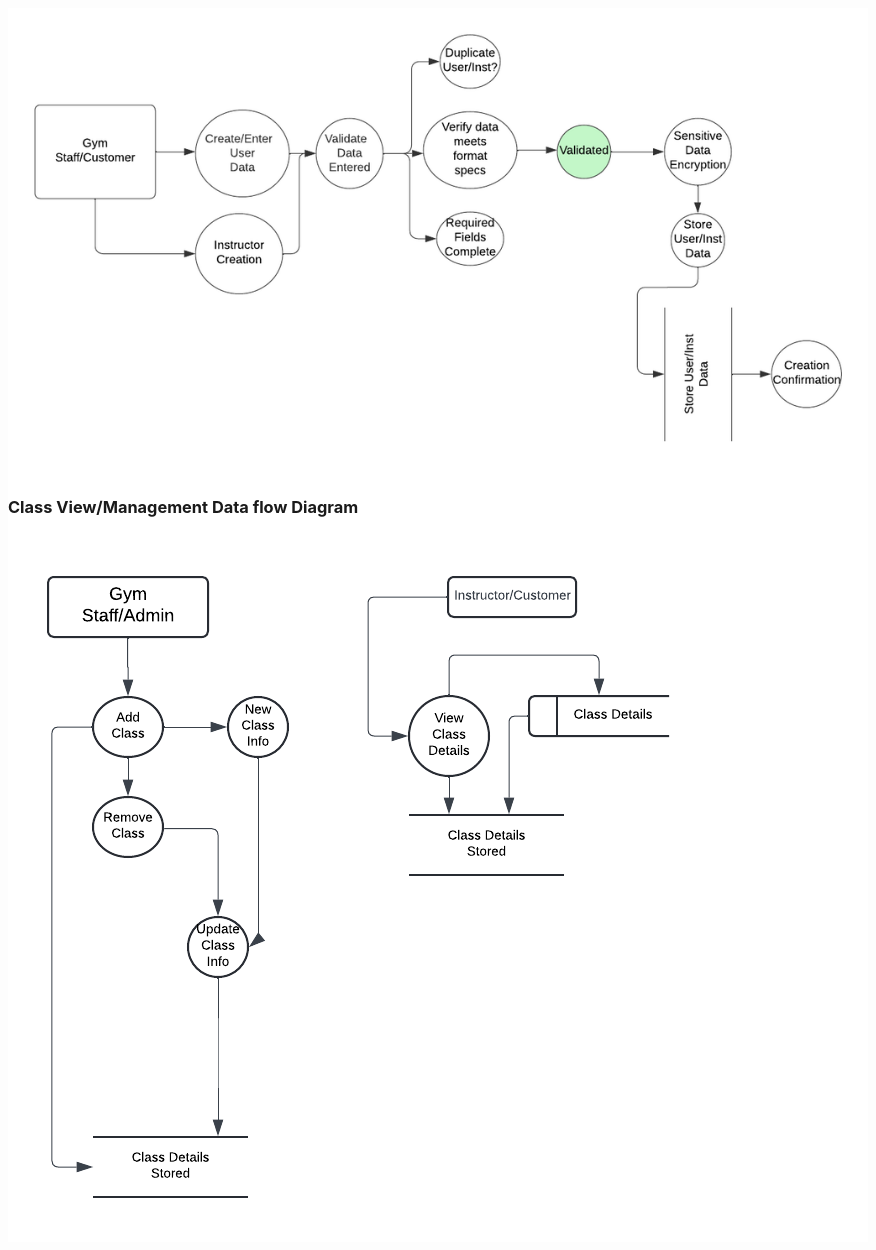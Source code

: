 ![Create User Diagram](./docs/CreateUserDataFlow.png)

### Class View/Management Data flow Diagram

![Add remove create and view diagram](./docs/AddRemoveCreateViewClass.png)